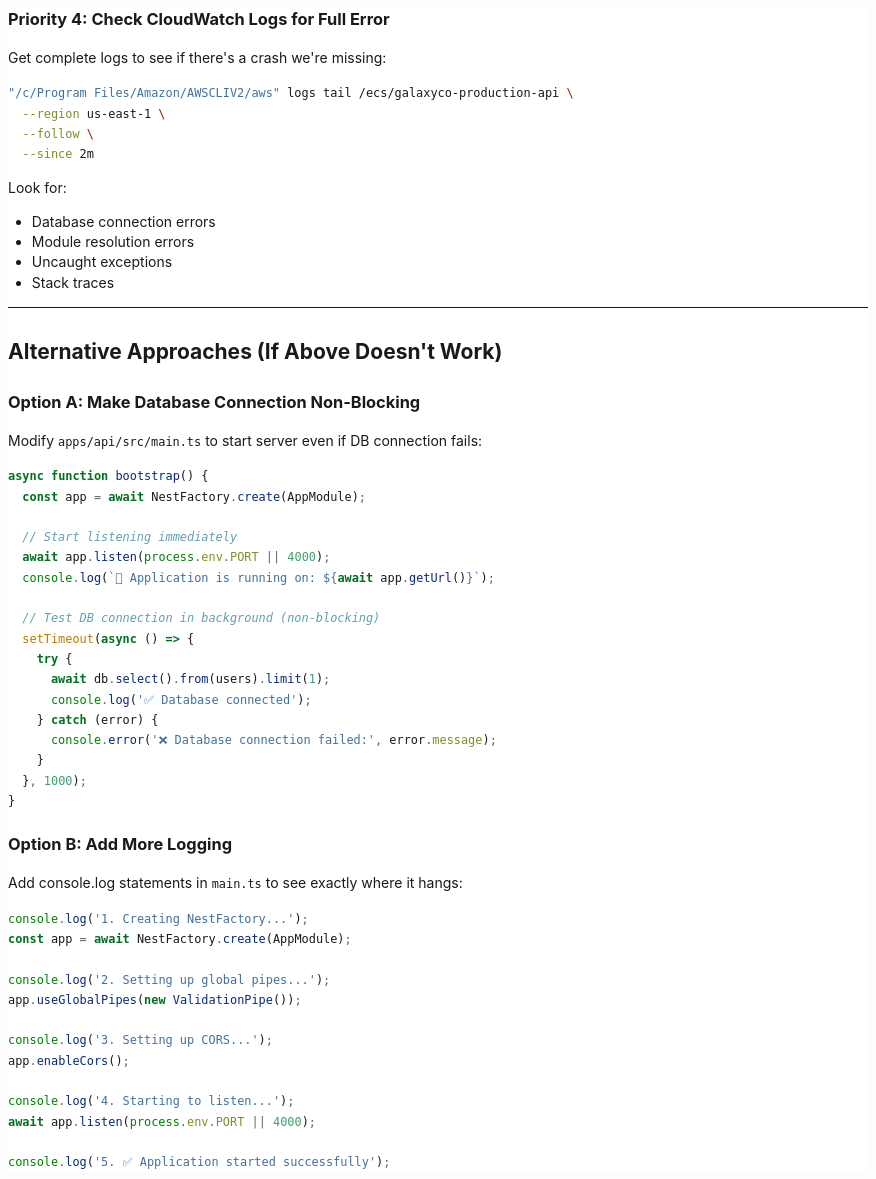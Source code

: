 
### Priority 4: Check CloudWatch Logs for Full Error

Get complete logs to see if there's a crash we're missing:

```bash
"/c/Program Files/Amazon/AWSCLIV2/aws" logs tail /ecs/galaxyco-production-api \
  --region us-east-1 \
  --follow \
  --since 2m
```

Look for:
- Database connection errors
- Module resolution errors
- Uncaught exceptions
- Stack traces

---

## Alternative Approaches (If Above Doesn't Work)

### Option A: Make Database Connection Non-Blocking

Modify `apps/api/src/main.ts` to start server even if DB connection fails:

```typescript
async function bootstrap() {
  const app = await NestFactory.create(AppModule);
  
  // Start listening immediately
  await app.listen(process.env.PORT || 4000);
  console.log(`🚀 Application is running on: ${await app.getUrl()}`);
  
  // Test DB connection in background (non-blocking)
  setTimeout(async () => {
    try {
      await db.select().from(users).limit(1);
      console.log('✅ Database connected');
    } catch (error) {
      console.error('❌ Database connection failed:', error.message);
    }
  }, 1000);
}
```

### Option B: Add More Logging

Add console.log statements in `main.ts` to see exactly where it hangs:

```typescript
console.log('1. Creating NestFactory...');
const app = await NestFactory.create(AppModule);

console.log('2. Setting up global pipes...');
app.useGlobalPipes(new ValidationPipe());

console.log('3. Setting up CORS...');
app.enableCors();

console.log('4. Starting to listen...');
await app.listen(process.env.PORT || 4000);

console.log('5. ✅ Application started successfully');
```
